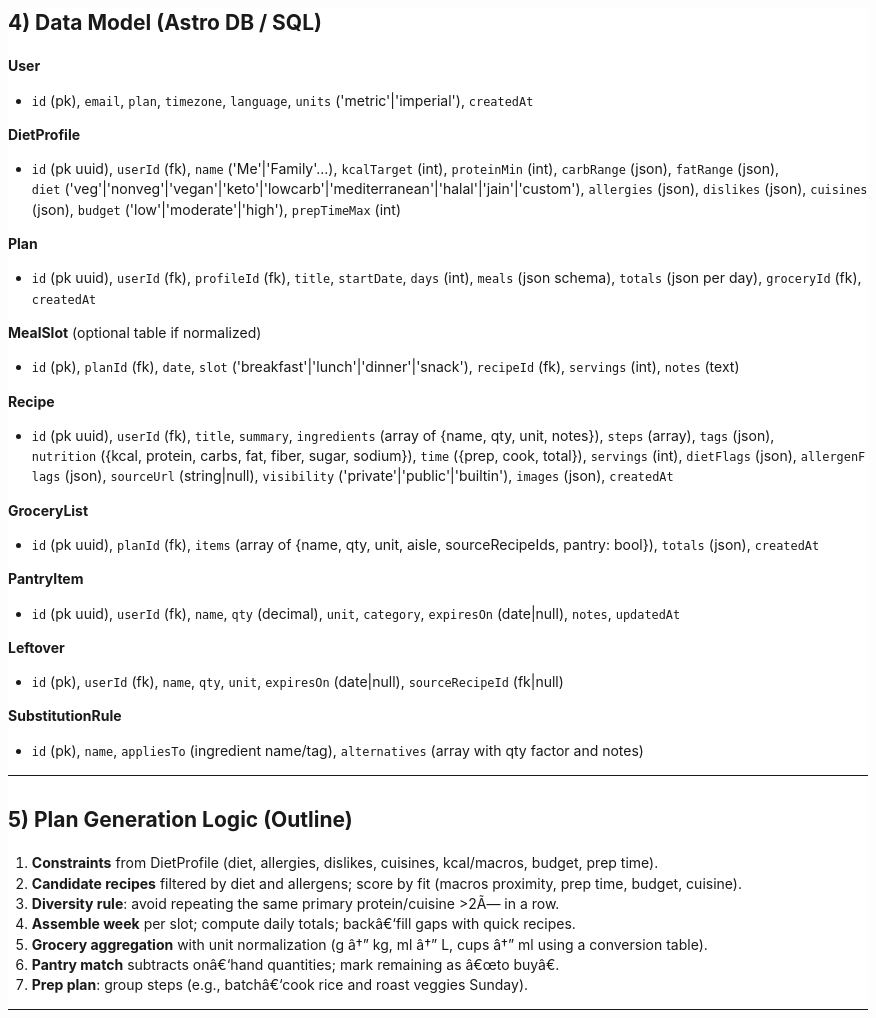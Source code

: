 ## 4) Data Model (Astro DB / SQL)

**User**  
- `id` (pk), `email`, `plan`, `timezone`, `language`, `units` ('metric'|'imperial'), `createdAt`

**DietProfile**  
- `id` (pk uuid), `userId` (fk), `name` ('Me'|'Family'...), `kcalTarget` (int), `proteinMin` (int), `carbRange` (json), `fatRange` (json),  
  `diet` ('veg'|'nonveg'|'vegan'|'keto'|'lowcarb'|'mediterranean'|'halal'|'jain'|'custom'), `allergies` (json), `dislikes` (json), `cuisines` (json), `budget` ('low'|'moderate'|'high'), `prepTimeMax` (int)

**Plan**  
- `id` (pk uuid), `userId` (fk), `profileId` (fk), `title`, `startDate`, `days` (int), `meals` (json schema), `totals` (json per day), `groceryId` (fk), `createdAt`

**MealSlot** (optional table if normalized)  
- `id` (pk), `planId` (fk), `date`, `slot` ('breakfast'|'lunch'|'dinner'|'snack'), `recipeId` (fk), `servings` (int), `notes` (text)

**Recipe**  
- `id` (pk uuid), `userId` (fk), `title`, `summary`, `ingredients` (array of {name, qty, unit, notes}), `steps` (array), `tags` (json),  
  `nutrition` ({kcal, protein, carbs, fat, fiber, sugar, sodium}), `time` ({prep, cook, total}), `servings` (int), `dietFlags` (json), `allergenFlags` (json), `sourceUrl` (string|null), `visibility` ('private'|'public'|'builtin'), `images` (json), `createdAt`

**GroceryList**  
- `id` (pk uuid), `planId` (fk), `items` (array of {name, qty, unit, aisle, sourceRecipeIds, pantry: bool}), `totals` (json), `createdAt`

**PantryItem**  
- `id` (pk uuid), `userId` (fk), `name`, `qty` (decimal), `unit`, `category`, `expiresOn` (date|null), `notes`, `updatedAt`

**Leftover**  
- `id` (pk), `userId` (fk), `name`, `qty`, `unit`, `expiresOn` (date|null), `sourceRecipeId` (fk|null)

**SubstitutionRule**  
- `id` (pk), `name`, `appliesTo` (ingredient name/tag), `alternatives` (array with qty factor and notes)

---

## 5) Plan Generation Logic (Outline)

1. **Constraints** from DietProfile (diet, allergies, dislikes, cuisines, kcal/macros, budget, prep time).  
2. **Candidate recipes** filtered by diet and allergens; score by fit (macros proximity, prep time, budget, cuisine).  
3. **Diversity rule**: avoid repeating the same primary protein/cuisine >2Ã— in a row.  
4. **Assemble week** per slot; compute daily totals; backâ€‘fill gaps with quick recipes.  
5. **Grocery aggregation** with unit normalization (g â†” kg, ml â†” L, cups â†” ml using a conversion table).  
6. **Pantry match** subtracts onâ€‘hand quantities; mark remaining as â€œto buyâ€.  
7. **Prep plan**: group steps (e.g., batchâ€‘cook rice and roast veggies Sunday).

---